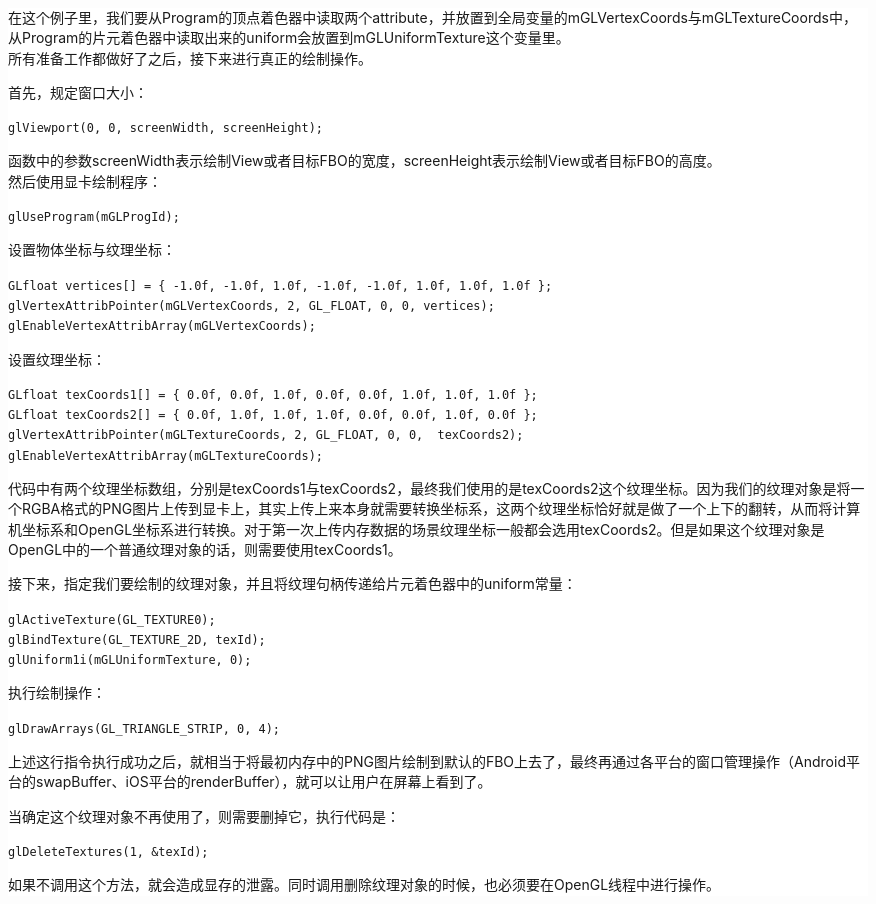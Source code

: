 在这个例子里，我们要从Program的顶点着色器中读取两个attribute，并放置到全局变量的mGLVertexCoords与mGLTextureCoords中，从Program的片元着色器中读取出来的uniform会放置到mGLUniformTexture这个变量里。  
所有准备工作都做好了之后，接下来进行真正的绘制操作。

首先，规定窗口大小：

```plain
glViewport(0, 0, screenWidth, screenHeight);
```

函数中的参数screenWidth表示绘制View或者目标FBO的宽度，screenHeight表示绘制View或者目标FBO的高度。  
然后使用显卡绘制程序：

```plain
glUseProgram(mGLProgId);
```

设置物体坐标与纹理坐标：

```plain
GLfloat vertices[] = { -1.0f, -1.0f, 1.0f, -1.0f, -1.0f, 1.0f, 1.0f, 1.0f };
glVertexAttribPointer(mGLVertexCoords, 2, GL_FLOAT, 0, 0, vertices);
glEnableVertexAttribArray(mGLVertexCoords);
```

设置纹理坐标：

```plain
GLfloat texCoords1[] = { 0.0f, 0.0f, 1.0f, 0.0f, 0.0f, 1.0f, 1.0f, 1.0f };
GLfloat texCoords2[] = { 0.0f, 1.0f, 1.0f, 1.0f, 0.0f, 0.0f, 1.0f, 0.0f };
glVertexAttribPointer(mGLTextureCoords, 2, GL_FLOAT, 0, 0,  texCoords2);
glEnableVertexAttribArray(mGLTextureCoords);
```

代码中有两个纹理坐标数组，分别是texCoords1与texCoords2，最终我们使用的是texCoords2这个纹理坐标。因为我们的纹理对象是将一个RGBA格式的PNG图片上传到显卡上，其实上传上来本身就需要转换坐标系，这两个纹理坐标恰好就是做了一个上下的翻转，从而将计算机坐标系和OpenGL坐标系进行转换。对于第一次上传内存数据的场景纹理坐标一般都会选用texCoords2。但是如果这个纹理对象是OpenGL中的一个普通纹理对象的话，则需要使用texCoords1。

接下来，指定我们要绘制的纹理对象，并且将纹理句柄传递给片元着色器中的uniform常量：

```plain
glActiveTexture(GL_TEXTURE0);
glBindTexture(GL_TEXTURE_2D, texId);
glUniform1i(mGLUniformTexture, 0);
```

执行绘制操作：

```plain
glDrawArrays(GL_TRIANGLE_STRIP, 0, 4);
```

上述这行指令执行成功之后，就相当于将最初内存中的PNG图片绘制到默认的FBO上去了，最终再通过各平台的窗口管理操作（Android平台的swapBuffer、iOS平台的renderBuffer），就可以让用户在屏幕上看到了。

当确定这个纹理对象不再使用了，则需要删掉它，执行代码是：

```plain
glDeleteTextures(1, &texId);
```

如果不调用这个方法，就会造成显存的泄露。同时调用删除纹理对象的时候，也必须要在OpenGL线程中进行操作。
